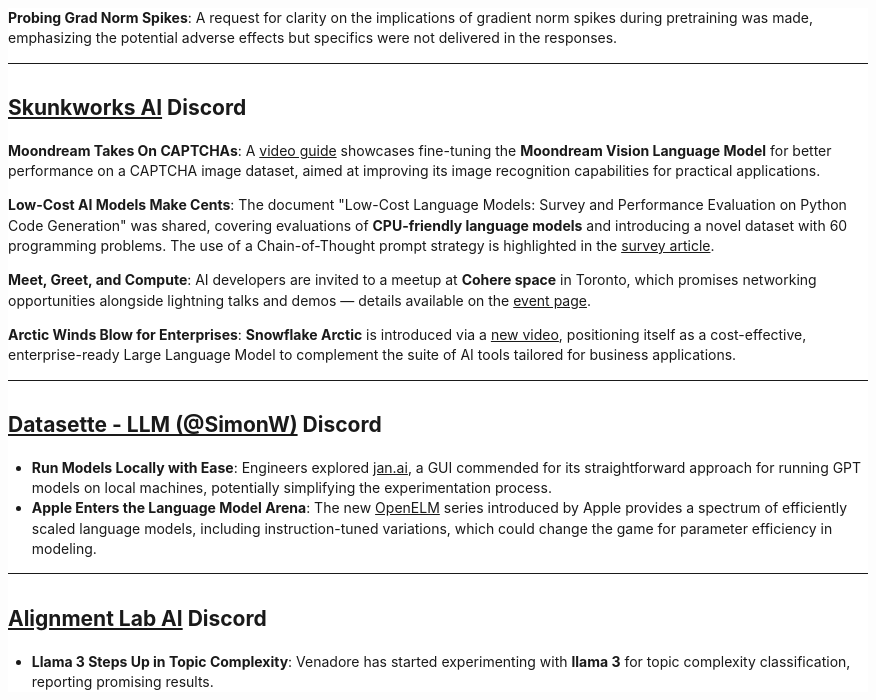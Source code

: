 **Probing Grad Norm Spikes**: A request for clarity on the implications of gradient norm spikes during pretraining was made, emphasizing the potential adverse effects but specifics were not delivered in the responses.



---



## [Skunkworks AI](https://discord.com/channels/1131084849432768614) Discord

**Moondream Takes On CAPTCHAs**: A [video guide](https://www.youtube.com/watch?v=Gwq7smiWLtc) showcases fine-tuning the **Moondream Vision Language Model** for better performance on a CAPTCHA image dataset, aimed at improving its image recognition capabilities for practical applications.

**Low-Cost AI Models Make Cents**: The document "Low-Cost Language Models: Survey and Performance Evaluation on Python Code Generation" was shared, covering evaluations of **CPU-friendly language models** and introducing a novel dataset with 60 programming problems. The use of a Chain-of-Thought prompt strategy is highlighted in the [survey article](https://arxiv.org/abs/2404.11160).

**Meet, Greet, and Compute**: AI developers are invited to a meetup at **Cohere space** in Toronto, which promises networking opportunities alongside lightning talks and demos — details available on the [event page](https://lu.ma/devs5).

**Arctic Winds Blow for Enterprises**: **Snowflake Arctic** is introduced via a [new video](https://www.youtube.com/watch?v=nV6eIjnHEH0), positioning itself as a cost-effective, enterprise-ready Large Language Model to complement the suite of AI tools tailored for business applications.



---



## [Datasette - LLM (@SimonW)](https://discord.com/channels/823971286308356157) Discord

- **Run Models Locally with Ease**: Engineers explored [jan.ai](https://jan.ai/), a GUI commended for its straightforward approach for running GPT models on local machines, potentially simplifying the experimentation process.
- **Apple Enters the Language Model Arena**: The new [OpenELM](https://huggingface.co/apple/OpenELM) series introduced by Apple provides a spectrum of efficiently scaled language models, including instruction-tuned variations, which could change the game for parameter efficiency in modeling.



---



## [Alignment Lab AI](https://discord.com/channels/1087862276448595968) Discord

- **Llama 3 Steps Up in Topic Complexity**: Venadore has started experimenting with **llama 3** for topic complexity classification, reporting promising results.

